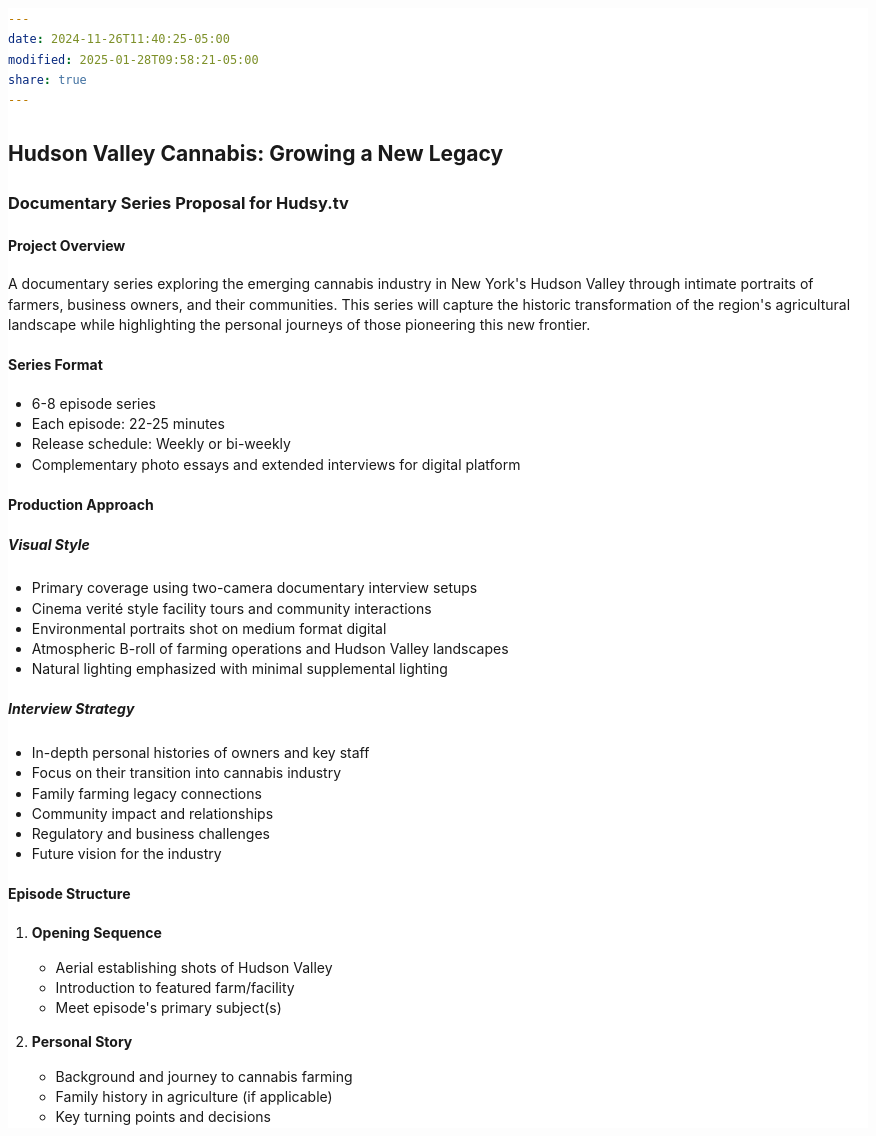 ```yaml
---
date: 2024-11-26T11:40:25-05:00
modified: 2025-01-28T09:58:21-05:00
share: true
---
```

## Hudson Valley Cannabis: Growing a New Legacy
### Documentary Series Proposal for Hudsy.tv

#### Project Overview

A documentary series exploring the emerging cannabis industry in New York's Hudson Valley through intimate portraits of farmers, business owners, and their communities. This series will capture the historic transformation of the region's agricultural landscape while highlighting the personal journeys of those pioneering this new frontier.

#### Series Format
- 6-8 episode series
- Each episode: 22-25 minutes
- Release schedule: Weekly or bi-weekly
- Complementary photo essays and extended interviews for digital platform

#### Production Approach

##### Visual Style
- Primary coverage using two-camera documentary interview setups
- Cinema verité style facility tours and community interactions
- Environmental portraits shot on medium format digital
- Atmospheric B-roll of farming operations and Hudson Valley landscapes
- Natural lighting emphasized with minimal supplemental lighting

##### Interview Strategy
- In-depth personal histories of owners and key staff
- Focus on their transition into cannabis industry
- Family farming legacy connections
- Community impact and relationships
- Regulatory and business challenges
- Future vision for the industry

#### Episode Structure

1. **Opening Sequence**
   - Aerial establishing shots of Hudson Valley
   - Introduction to featured farm/facility
   - Meet episode's primary subject(s)

2. **Personal Story**
   - Background and journey to cannabis farming
   - Family history in agriculture (if applicable)
   - Key turning points and decisions
